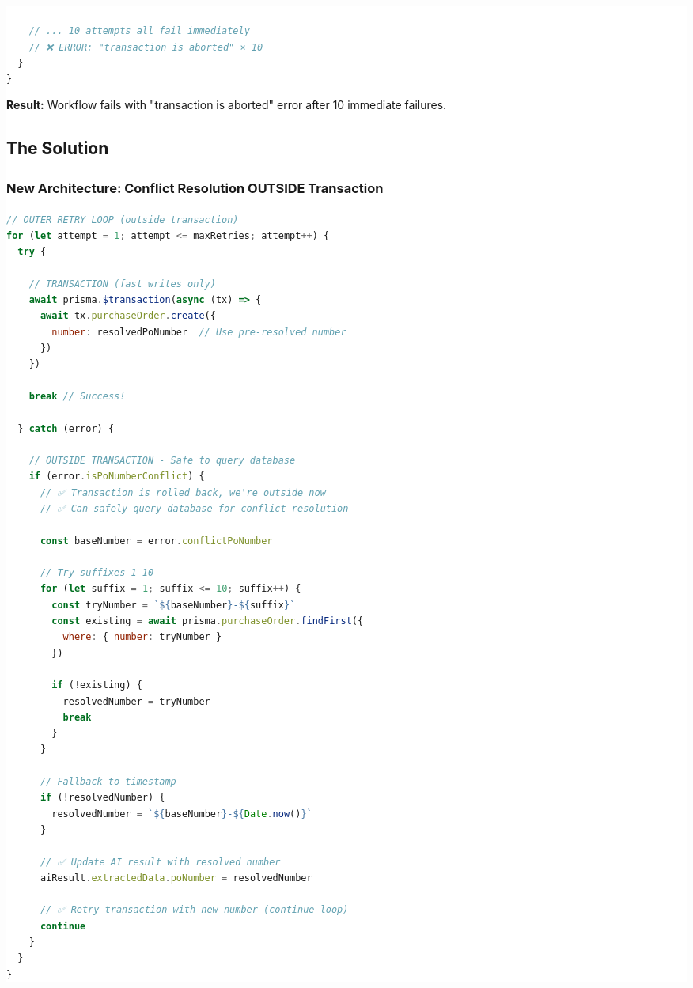 ```javascript
    
    // ... 10 attempts all fail immediately
    // ❌ ERROR: "transaction is aborted" × 10
  }
}
```

**Result:** Workflow fails with "transaction is aborted" error after 10 immediate failures.

## The Solution

### New Architecture: Conflict Resolution OUTSIDE Transaction

```javascript
// OUTER RETRY LOOP (outside transaction)
for (let attempt = 1; attempt <= maxRetries; attempt++) {
  try {
    
    // TRANSACTION (fast writes only)
    await prisma.$transaction(async (tx) => {
      await tx.purchaseOrder.create({ 
        number: resolvedPoNumber  // Use pre-resolved number
      })
    })
    
    break // Success!
    
  } catch (error) {
    
    // OUTSIDE TRANSACTION - Safe to query database
    if (error.isPoNumberConflict) {
      // ✅ Transaction is rolled back, we're outside now
      // ✅ Can safely query database for conflict resolution
      
      const baseNumber = error.conflictPoNumber
      
      // Try suffixes 1-10
      for (let suffix = 1; suffix <= 10; suffix++) {
        const tryNumber = `${baseNumber}-${suffix}`
        const existing = await prisma.purchaseOrder.findFirst({
          where: { number: tryNumber }
        })
        
        if (!existing) {
          resolvedNumber = tryNumber
          break
        }
      }
      
      // Fallback to timestamp
      if (!resolvedNumber) {
        resolvedNumber = `${baseNumber}-${Date.now()}`
      }
      
      // ✅ Update AI result with resolved number
      aiResult.extractedData.poNumber = resolvedNumber
      
      // ✅ Retry transaction with new number (continue loop)
      continue
    }
  }
}
```
